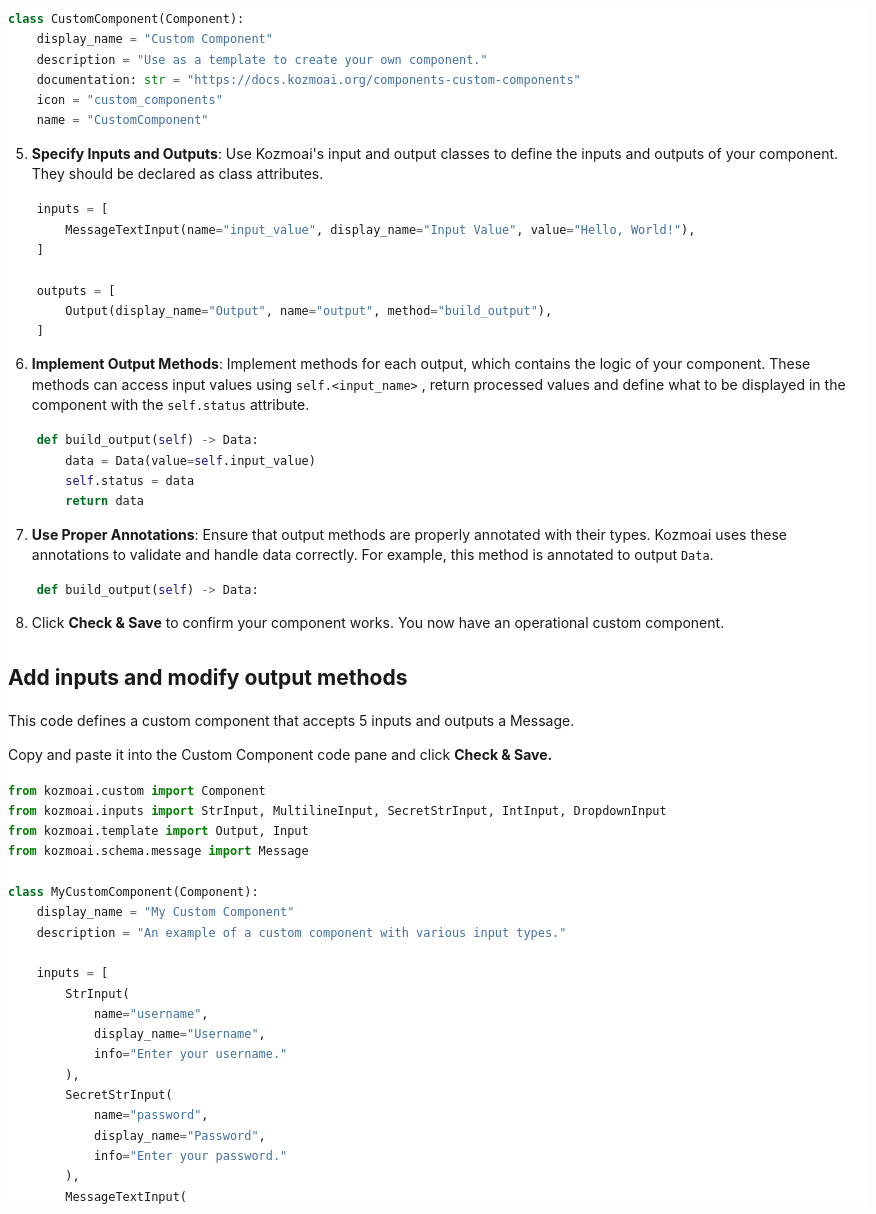 ```python
class CustomComponent(Component):
    display_name = "Custom Component"
    description = "Use as a template to create your own component."
    documentation: str = "https://docs.kozmoai.org/components-custom-components"
    icon = "custom_components"
    name = "CustomComponent"
```
5. **Specify Inputs and Outputs**: Use Kozmoai's input and output classes to define the inputs and outputs of your component. They should be declared as class attributes.
```python
    inputs = [
        MessageTextInput(name="input_value", display_name="Input Value", value="Hello, World!"),
    ]

    outputs = [
        Output(display_name="Output", name="output", method="build_output"),
    ]
```
6. **Implement Output Methods**: Implement methods for each output, which contains the logic of your component. These methods can access input values using `self.<input_name>` , return processed values and define what to be displayed in the component with the `self.status` attribute.
```python
    def build_output(self) -> Data:
        data = Data(value=self.input_value)
        self.status = data
        return data
```
7. **Use Proper Annotations**: Ensure that output methods are properly annotated with their types. Kozmoai uses these annotations to validate and handle data correctly. For example, this method is annotated to output `Data`.
```python
    def build_output(self) -> Data:
```
8. Click **Check & Save** to confirm your component works.
You now have an operational custom component.


## Add inputs and modify output methods

This code defines a custom component that accepts 5 inputs and outputs a Message.

Copy and paste it into the Custom Component code pane and click **Check & Save.**

```python
from kozmoai.custom import Component
from kozmoai.inputs import StrInput, MultilineInput, SecretStrInput, IntInput, DropdownInput
from kozmoai.template import Output, Input
from kozmoai.schema.message import Message

class MyCustomComponent(Component):
    display_name = "My Custom Component"
    description = "An example of a custom component with various input types."

    inputs = [
        StrInput(
            name="username",
            display_name="Username",
            info="Enter your username."
        ),
        SecretStrInput(
            name="password",
            display_name="Password",
            info="Enter your password."
        ),
        MessageTextInput(
```